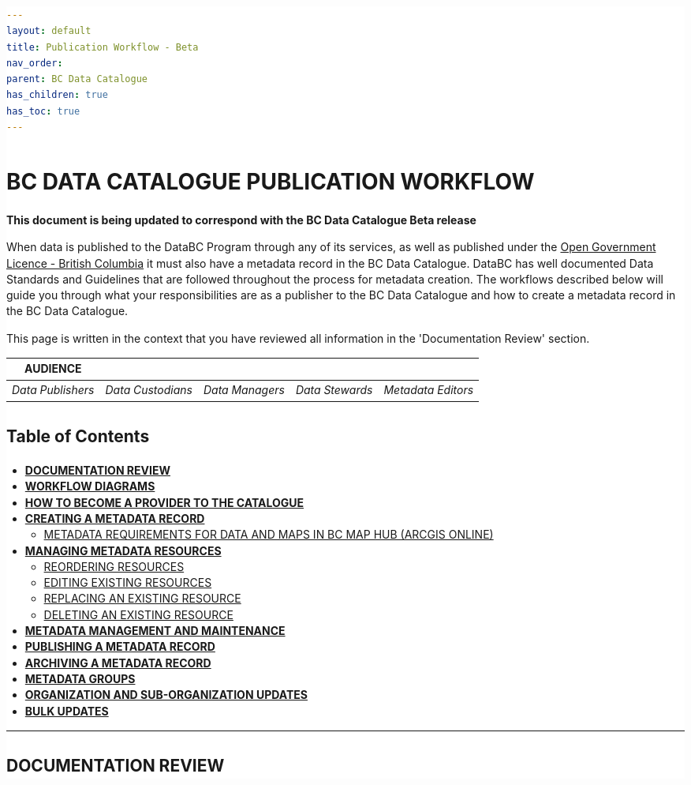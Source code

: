 ```yaml
---
layout: default
title: Publication Workflow - Beta
nav_order: 
parent: BC Data Catalogue
has_children: true
has_toc: true
---
```


# BC DATA CATALOGUE PUBLICATION WORKFLOW

**This document is being updated to correspond with the BC Data Catalogue Beta release**

When data is published to the DataBC Program through any of its services, as well as published under the [Open Government Licence - British Columbia](https://www2.gov.bc.ca/gov/content?id=A519A56BC2BF44E4A008B33FCF527F61) it must also have a metadata record in the BC Data Catalogue.  DataBC has well documented Data Standards and Guidelines that are followed throughout the process for metadata creation.  The workflows described below will guide you through what your responsibilities are as a publisher to the BC Data Catalogue and how to create a metadata record in the BC Data Catalogue.

This page is written in the context that you have reviewed all information in the 'Documentation Review' section.

|**AUDIENCE**|  |  |  |  | 
|:---:|:---:|:---:|:---:|:---:|
| *Data Publishers* | *Data Custodians* | *Data Managers* | *Data Stewards* | *Metadata Editors* |

## Table of Contents
+ [**DOCUMENTATION REVIEW**](#documentation-review)
+ [**WORKFLOW DIAGRAMS**](#workflow-diagrams)
+ [**HOW TO BECOME A PROVIDER TO THE CATALOGUE**](#how-to-become-a-provider-to-the-catalogue)
+ [**CREATING A METADATA RECORD**](#creating-a-metadata-record)
	+ [METADATA REQUIREMENTS FOR DATA AND MAPS IN BC MAP HUB (ARCGIS ONLINE)](#metadata-requirements-for-data-and-maps-in-bc-map-hub-arcgis-online)
+ [**MANAGING METADATA RESOURCES**](#managing-metadata-resources)
	+ [REORDERING RESOURCES](#reordering-resources)
	+ [EDITING EXISTING RESOURCES](#editing-existing-resources)
	+ [REPLACING AN EXISTING RESOURCE](#replacing-an-existing-resource)
	+ [DELETING AN EXISTING RESOURCE](#deleting-an-existing-resource)
+ [**METADATA MANAGEMENT AND MAINTENANCE**](#metadata-management-and-maintenance)
+ [**PUBLISHING A METADATA RECORD**](#publishinga-metadata-record)
+ [**ARCHIVING A METADATA RECORD**](#archivinga-metadata-record)
+ [**METADATA GROUPS**](#metadata-groups)
+ [**ORGANIZATION AND SUB-ORGANIZATION UPDATES**](#organization-and-sub-organization-updates)
+ [**BULK UPDATES**](#bulk-updates)
  
------------------------------

## DOCUMENTATION REVIEW
